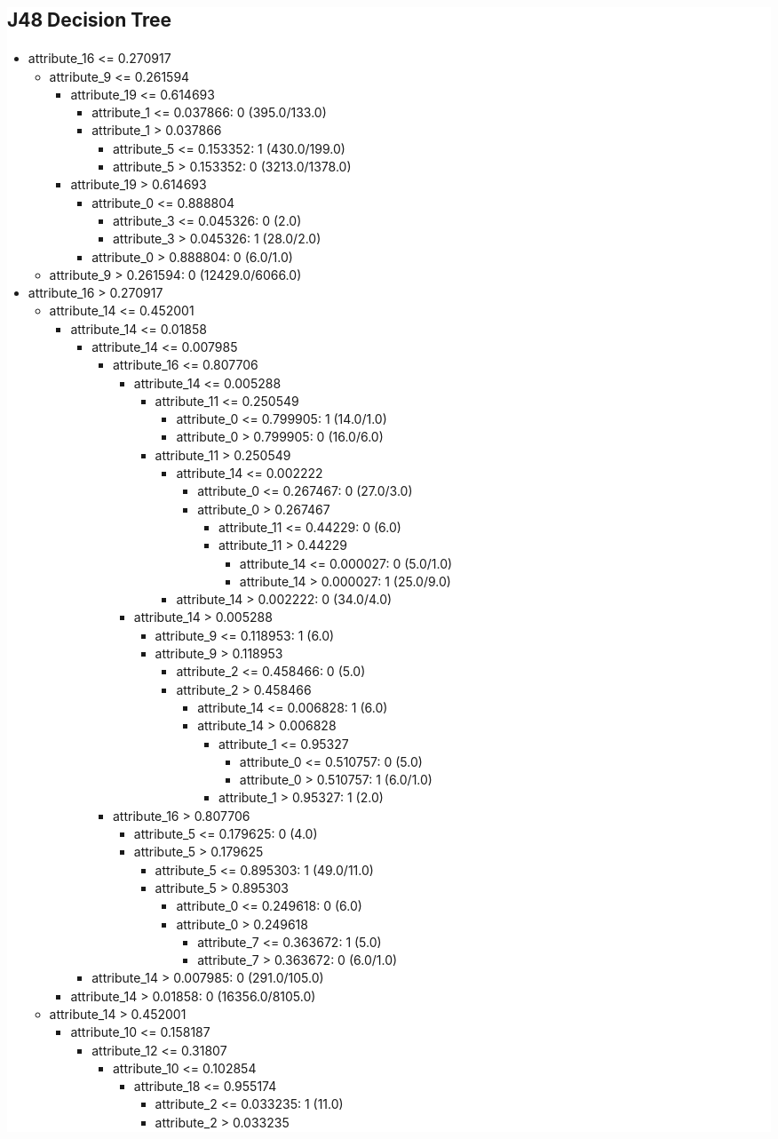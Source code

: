 
## J48 Decision Tree

* attribute_16 <= 0.270917
	* attribute_9 <= 0.261594
		* attribute_19 <= 0.614693
			* attribute_1 <= 0.037866: 0 (395.0/133.0)
			* attribute_1 > 0.037866
				* attribute_5 <= 0.153352: 1 (430.0/199.0)
				* attribute_5 > 0.153352: 0 (3213.0/1378.0)
		* attribute_19 > 0.614693
			* attribute_0 <= 0.888804
				* attribute_3 <= 0.045326: 0 (2.0)
				* attribute_3 > 0.045326: 1 (28.0/2.0)
			* attribute_0 > 0.888804: 0 (6.0/1.0)
	* attribute_9 > 0.261594: 0 (12429.0/6066.0)
* attribute_16 > 0.270917
	* attribute_14 <= 0.452001
		* attribute_14 <= 0.01858
			* attribute_14 <= 0.007985
				* attribute_16 <= 0.807706
					* attribute_14 <= 0.005288
						* attribute_11 <= 0.250549
							* attribute_0 <= 0.799905: 1 (14.0/1.0)
							* attribute_0 > 0.799905: 0 (16.0/6.0)
						* attribute_11 > 0.250549
							* attribute_14 <= 0.002222
								* attribute_0 <= 0.267467: 0 (27.0/3.0)
								* attribute_0 > 0.267467
									* attribute_11 <= 0.44229: 0 (6.0)
									* attribute_11 > 0.44229
										* attribute_14 <= 0.000027: 0 (5.0/1.0)
										* attribute_14 > 0.000027: 1 (25.0/9.0)
							* attribute_14 > 0.002222: 0 (34.0/4.0)
					* attribute_14 > 0.005288
						* attribute_9 <= 0.118953: 1 (6.0)
						* attribute_9 > 0.118953
							* attribute_2 <= 0.458466: 0 (5.0)
							* attribute_2 > 0.458466
								* attribute_14 <= 0.006828: 1 (6.0)
								* attribute_14 > 0.006828
									* attribute_1 <= 0.95327
										* attribute_0 <= 0.510757: 0 (5.0)
										* attribute_0 > 0.510757: 1 (6.0/1.0)
									* attribute_1 > 0.95327: 1 (2.0)
				* attribute_16 > 0.807706
					* attribute_5 <= 0.179625: 0 (4.0)
					* attribute_5 > 0.179625
						* attribute_5 <= 0.895303: 1 (49.0/11.0)
						* attribute_5 > 0.895303
							* attribute_0 <= 0.249618: 0 (6.0)
							* attribute_0 > 0.249618
								* attribute_7 <= 0.363672: 1 (5.0)
								* attribute_7 > 0.363672: 0 (6.0/1.0)
			* attribute_14 > 0.007985: 0 (291.0/105.0)
		* attribute_14 > 0.01858: 0 (16356.0/8105.0)
	* attribute_14 > 0.452001
		* attribute_10 <= 0.158187
			* attribute_12 <= 0.31807
				* attribute_10 <= 0.102854
					* attribute_18 <= 0.955174
						* attribute_2 <= 0.033235: 1 (11.0)
						* attribute_2 > 0.033235